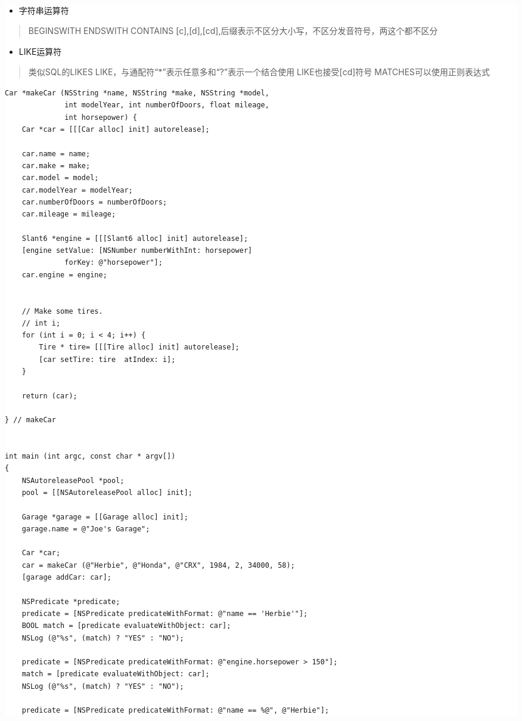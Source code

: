 * 字符串运算符
> BEGINSWITH
ENDSWITH
CONTAINS
[c],[d],[cd],后缀表示不区分大小写，不区分发音符号，两这个都不区分

* LIKE运算符
> 类似SQL的LIKES
LIKE，与通配符“*”表示任意多和“?”表示一个结合使用
LIKE也接受[cd]符号
MATCHES可以使用正则表达式
```
Car *makeCar (NSString *name, NSString *make, NSString *model,  
              int modelYear, int numberOfDoors, float mileage,  
              int horsepower) {  
    Car *car = [[[Car alloc] init] autorelease];  
      
    car.name = name;  
    car.make = make;  
    car.model = model;  
    car.modelYear = modelYear;  
    car.numberOfDoors = numberOfDoors;  
    car.mileage = mileage;  
      
    Slant6 *engine = [[[Slant6 alloc] init] autorelease];  
    [engine setValue: [NSNumber numberWithInt: horsepower]  
              forKey: @"horsepower"];  
    car.engine = engine;  
      
      
    // Make some tires.  
    // int i;  
    for (int i = 0; i < 4; i++) {  
        Tire * tire= [[[Tire alloc] init] autorelease];  
        [car setTire: tire  atIndex: i];  
    }  
      
    return (car);  
      
} // makeCar  
  
  
int main (int argc, const char * argv[])  
{  
    NSAutoreleasePool *pool;  
    pool = [[NSAutoreleasePool alloc] init];  
      
    Garage *garage = [[Garage alloc] init];  
    garage.name = @"Joe's Garage";  
      
    Car *car;  
    car = makeCar (@"Herbie", @"Honda", @"CRX", 1984, 2, 34000, 58);  
    [garage addCar: car];  
  
    NSPredicate *predicate;  
    predicate = [NSPredicate predicateWithFormat: @"name == 'Herbie'"];  
    BOOL match = [predicate evaluateWithObject: car];  
    NSLog (@"%s", (match) ? "YES" : "NO");  
      
    predicate = [NSPredicate predicateWithFormat: @"engine.horsepower > 150"];  
    match = [predicate evaluateWithObject: car];  
    NSLog (@"%s", (match) ? "YES" : "NO");  
      
    predicate = [NSPredicate predicateWithFormat: @"name == %@", @"Herbie"];  
```
